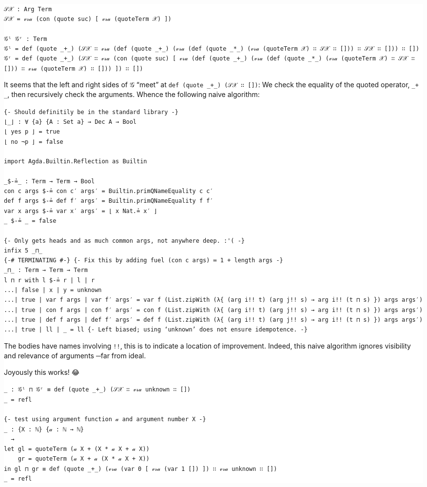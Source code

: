     𝒮𝒳 : Arg Term
    𝒮𝒳 = 𝓋𝓇𝒶 (con (quote suc) [ 𝓋𝓇𝒶 (quoteTerm 𝒳) ])

    𝒢ˡ 𝒢ʳ : Term
    𝒢ˡ = def (quote _+_) (𝒮𝒳 ∷ 𝓋𝓇𝒶 (def (quote _+_) (𝓋𝓇𝒶 (def (quote _*_) (𝓋𝓇𝒶 (quoteTerm 𝒳) ∷ 𝒮𝒳 ∷ [])) ∷ 𝒮𝒳 ∷ [])) ∷ [])
    𝒢ʳ = def (quote _+_) (𝒮𝒳 ∷ 𝓋𝓇𝒶 (con (quote suc) [ 𝓋𝓇𝒶 (def (quote _+_) (𝓋𝓇𝒶 (def (quote _*_) (𝓋𝓇𝒶 (quoteTerm 𝒳) ∷ 𝒮𝒳 ∷ [])) ∷ 𝓋𝓇𝒶 (quoteTerm 𝒳) ∷ [])) ]) ∷ [])

It seems that the left and right sides of 𝒢 “meet” at `def (quote _+_) (𝒮𝒳 ∷ [])`:
We check the equality of the quoted operator, `_+_`, then recursively check the arguments.
Whence the following naive algorithm:

    {- Should definitily be in the standard library -}
    ⌊_⌋ : ∀ {a} {A : Set a} → Dec A → Bool
    ⌊ yes p ⌋ = true
    ⌊ no ¬p ⌋ = false

    import Agda.Builtin.Reflection as Builtin

    _$-≟_ : Term → Term → Bool
    con c args $-≟ con c′ args′ = Builtin.primQNameEquality c c′
    def f args $-≟ def f′ args′ = Builtin.primQNameEquality f f′
    var x args $-≟ var x′ args′ = ⌊ x Nat.≟ x′ ⌋
    _ $-≟ _ = false

    {- Only gets heads and as much common args, not anywhere deep. :'( -}
    infix 5 _⊓_
    {-# TERMINATING #-} {- Fix this by adding fuel (con c args) ≔ 1 + length args -}
    _⊓_ : Term → Term → Term
    l ⊓ r with l $-≟ r | l | r
    ...| false | x | y = unknown
    ...| true | var f args | var f′ args′ = var f (List.zipWith (λ{ (arg i!! t) (arg j!! s) → arg i!! (t ⊓ s) }) args args′)
    ...| true | con f args | con f′ args′ = con f (List.zipWith (λ{ (arg i!! t) (arg j!! s) → arg i!! (t ⊓ s) }) args args′)
    ...| true | def f args | def f′ args′ = def f (List.zipWith (λ{ (arg i!! t) (arg j!! s) → arg i!! (t ⊓ s) }) args args′)
    ...| true | ll | _ = ll {- Left biased; using ‘unknown’ does not ensure idempotence. -}

The bodies have names involving `!!`, this is to indicate a location of improvement.
Indeed, this naive algorithm ignores visibility and relevance of arguments ─far from ideal.

Joyously this works!  😂

    _ : 𝒢ˡ ⊓ 𝒢ʳ ≡ def (quote _+_) (𝒮𝒳 ∷ 𝓋𝓇𝒶 unknown ∷ [])
    _ = refl

    {- test using argument function 𝒶 and argument number X -}
    _ : {X : ℕ} {𝒶 : ℕ → ℕ}
      →
	let gl = quoteTerm (𝒶 X + (X * 𝒶 X + 𝒶 X))
	    gr = quoteTerm (𝒶 X + 𝒶 (X * 𝒶 X + X))
	in gl ⊓ gr ≡ def (quote _+_) (𝓋𝓇𝒶 (var 0 [ 𝓋𝓇𝒶 (var 1 []) ]) ∷ 𝓋𝓇𝒶 unknown ∷ [])
    _ = refl
